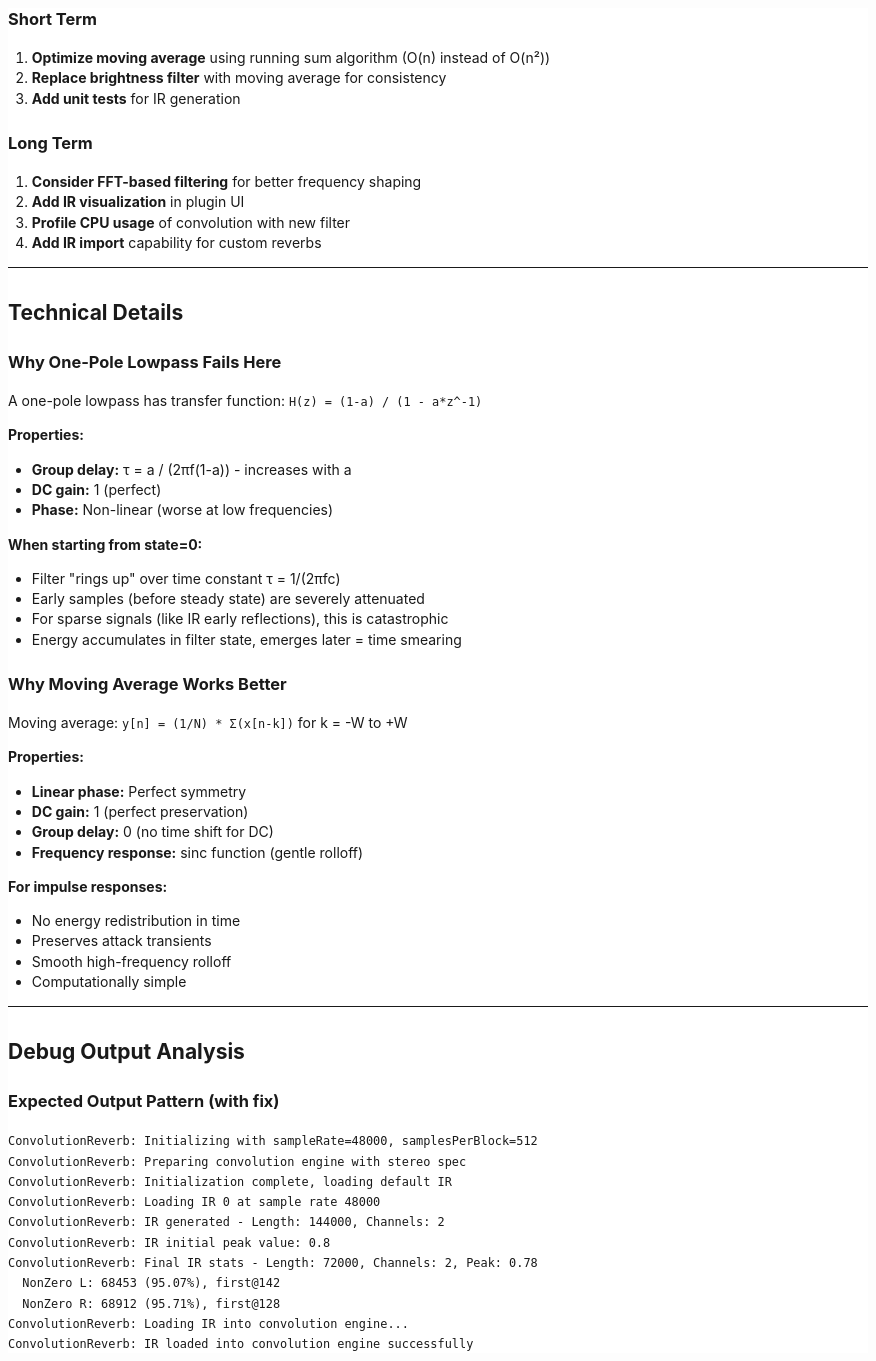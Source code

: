 ### Short Term
1. **Optimize moving average** using running sum algorithm (O(n) instead of O(n²))
2. **Replace brightness filter** with moving average for consistency
3. **Add unit tests** for IR generation

### Long Term
1. **Consider FFT-based filtering** for better frequency shaping
2. **Add IR visualization** in plugin UI
3. **Profile CPU usage** of convolution with new filter
4. **Add IR import** capability for custom reverbs

---

## Technical Details

### Why One-Pole Lowpass Fails Here

A one-pole lowpass has transfer function: `H(z) = (1-a) / (1 - a*z^-1)`

**Properties:**
- **Group delay:** τ = a / (2πf(1-a)) - increases with a
- **DC gain:** 1 (perfect)
- **Phase:** Non-linear (worse at low frequencies)

**When starting from state=0:**
- Filter "rings up" over time constant τ = 1/(2πfc)
- Early samples (before steady state) are severely attenuated
- For sparse signals (like IR early reflections), this is catastrophic
- Energy accumulates in filter state, emerges later = time smearing

### Why Moving Average Works Better

Moving average: `y[n] = (1/N) * Σ(x[n-k])` for k = -W to +W

**Properties:**
- **Linear phase:** Perfect symmetry
- **DC gain:** 1 (perfect preservation)
- **Group delay:** 0 (no time shift for DC)
- **Frequency response:** sinc function (gentle rolloff)

**For impulse responses:**
- No energy redistribution in time
- Preserves attack transients
- Smooth high-frequency rolloff
- Computationally simple

---

## Debug Output Analysis

### Expected Output Pattern (with fix)
```
ConvolutionReverb: Initializing with sampleRate=48000, samplesPerBlock=512
ConvolutionReverb: Preparing convolution engine with stereo spec
ConvolutionReverb: Initialization complete, loading default IR
ConvolutionReverb: Loading IR 0 at sample rate 48000
ConvolutionReverb: IR generated - Length: 144000, Channels: 2
ConvolutionReverb: IR initial peak value: 0.8
ConvolutionReverb: Final IR stats - Length: 72000, Channels: 2, Peak: 0.78
  NonZero L: 68453 (95.07%), first@142
  NonZero R: 68912 (95.71%), first@128
ConvolutionReverb: Loading IR into convolution engine...
ConvolutionReverb: IR loaded into convolution engine successfully
```
